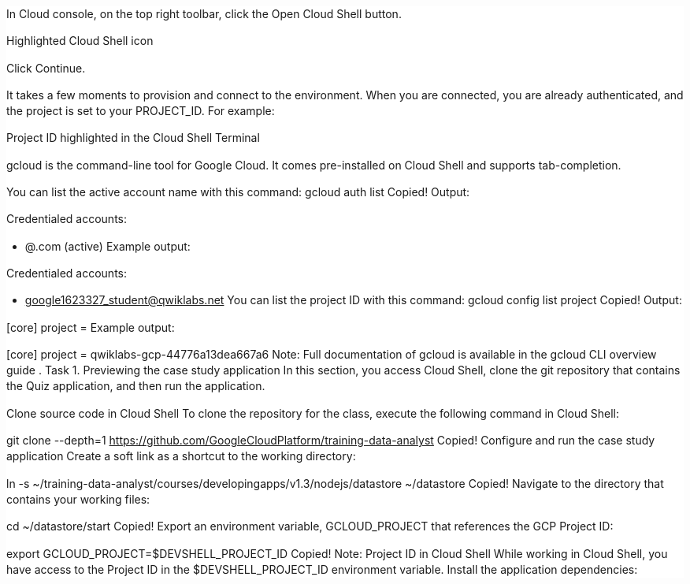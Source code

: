 In Cloud console, on the top right toolbar, click the Open Cloud Shell button.

Highlighted Cloud Shell icon

Click Continue.

It takes a few moments to provision and connect to the environment. When you are connected, you are already authenticated, and the project is set to your PROJECT_ID. For example:

Project ID highlighted in the Cloud Shell Terminal

gcloud is the command-line tool for Google Cloud. It comes pre-installed on Cloud Shell and supports tab-completion.

You can list the active account name with this command:
gcloud auth list
Copied!
Output:

Credentialed accounts:
 - @.com (active)
Example output:

Credentialed accounts:
 - google1623327_student@qwiklabs.net
You can list the project ID with this command:
gcloud config list project
Copied!
Output:

[core]
project = 
Example output:

[core]
project = qwiklabs-gcp-44776a13dea667a6
Note: Full documentation of gcloud is available in the gcloud CLI overview guide .
Task 1. Previewing the case study application
In this section, you access Cloud Shell, clone the git repository that contains the Quiz application, and then run the application.

Clone source code in Cloud Shell
To clone the repository for the class, execute the following command in Cloud Shell:

git clone --depth=1 https://github.com/GoogleCloudPlatform/training-data-analyst
Copied!
Configure and run the case study application
Create a soft link as a shortcut to the working directory:

ln -s ~/training-data-analyst/courses/developingapps/v1.3/nodejs/datastore ~/datastore
Copied!
Navigate to the directory that contains your working files:

cd ~/datastore/start
Copied!
Export an environment variable, GCLOUD_PROJECT that references the GCP Project ID:

export GCLOUD_PROJECT=$DEVSHELL_PROJECT_ID
Copied!
Note: Project ID in Cloud Shell
While working in Cloud Shell, you have access to the Project ID in the $DEVSHELL_PROJECT_ID environment variable.
Install the application dependencies:
